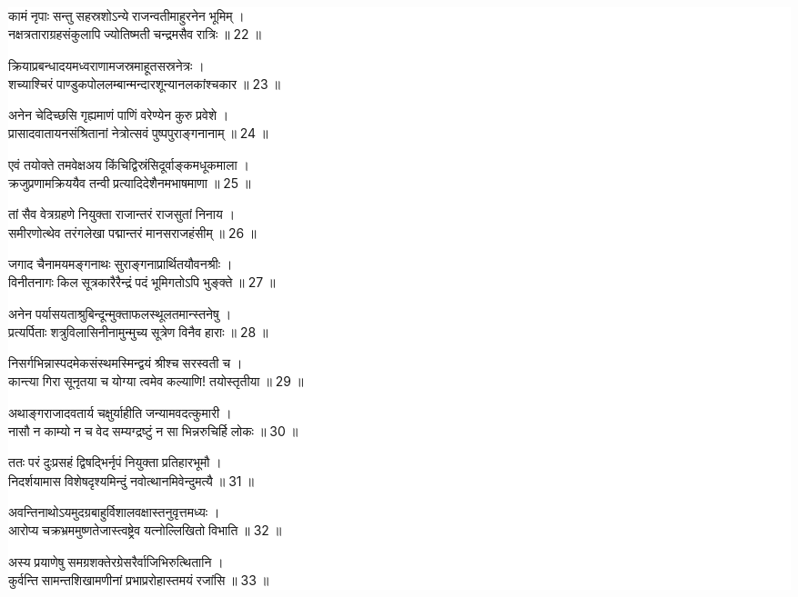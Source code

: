 कामं नृपाः सन्तु सहस्रशोऽन्ये राजन्वतीमाहुरनेन भूमिम् ।  
नक्षत्रताराग्रहसंकुलापि ज्योतिष्मती चन्द्रमसैव रात्रिः ॥ 22 ॥  
<div class="js_include" url="/kAvyam/TIkA/padyam/kAlidAsaH/raghuvaMsham/mallinAthaH/06/22.md"  newLevelForH1="4"> </div>
  
क्रियाप्रबन्धादयमध्वराणामजस्रमाहूतसस्रनेत्रः ।  
शच्याश्चिरं पाण्डुकपोललम्बान्मन्दारशून्यानलकांश्चकार ॥ 23 ॥  
<div class="js_include" url="/kAvyam/TIkA/padyam/kAlidAsaH/raghuvaMsham/mallinAthaH/06/23.md"  newLevelForH1="4"> </div>
  
अनेन चेदिच्छसि गृह्यमाणं पाणिं वरेण्येन कुरु प्रवेशे ।  
प्रासादवातायनसंश्रितानां नेत्रोत्सवं पुष्पपुराङ्गनानाम् ॥ 24 ॥  
<div class="js_include" url="/kAvyam/TIkA/padyam/kAlidAsaH/raghuvaMsham/mallinAthaH/06/24.md"  newLevelForH1="4"> </div>
  
एवं तयोक्ते तमवेक्षअय किंचिद्विस्रंसिदूर्वाङ्कमधूकमाला ।  
क्रजुप्रणामक्रिययैव तन्वी प्रत्यादिदेशैनमभाषमाणा ॥ 25 ॥  
<div class="js_include" url="/kAvyam/TIkA/padyam/kAlidAsaH/raghuvaMsham/mallinAthaH/06/25.md"  newLevelForH1="4"> </div>
  
तां सैव वेत्रग्रहणे नियुक्ता राजान्तरं राजसुतां निनाय ।  
समीरणोत्थेव तरंगलेखा पद्मान्तरं मानसराजहंसीम् ॥ 26 ॥  
<div class="js_include" url="/kAvyam/TIkA/padyam/kAlidAsaH/raghuvaMsham/mallinAthaH/06/26.md"  newLevelForH1="4"> </div>
  
जगाद चैनामयमङ्गनाथः सुराङ्गनाप्रार्थितयौवनश्रीः ।  
विनीतनागः किल सूत्रकारैरैन्द्रं पदं भूमिगतोऽपि भुङ्क्ते ॥ 27 ॥  
<div class="js_include" url="/kAvyam/TIkA/padyam/kAlidAsaH/raghuvaMsham/mallinAthaH/06/27.md"  newLevelForH1="4"> </div>
  
अनेन पर्यासयताश्रुबिन्दून्मुक्ताफलस्थूलतमान्स्तनेषु ।  
प्रत्यर्पिताः शत्रुविलासिनीनामुन्मुच्य सूत्रेण विनैव हाराः ॥ 28 ॥  
<div class="js_include" url="/kAvyam/TIkA/padyam/kAlidAsaH/raghuvaMsham/mallinAthaH/06/28.md"  newLevelForH1="4"> </div>
  
निसर्गभिन्नास्पदमेकसंस्थमस्मिन्द्वयं श्रीश्च सरस्वती च ।  
कान्त्या गिरा सूनृतया च योग्या त्वमेव कल्याणि! तयोस्तृतीया ॥ 29 ॥  
<div class="js_include" url="/kAvyam/TIkA/padyam/kAlidAsaH/raghuvaMsham/mallinAthaH/06/29.md"  newLevelForH1="4"> </div>
  
अथाङ्गराजादवतार्य चक्षुर्याहीति जन्यामवदत्कुमारी ।  
नासौ न काम्यो न च वेद सम्यग्द्रष्टुं न सा भिन्नरुचिर्हि लोकः ॥ 30 ॥  
<div class="js_include" url="/kAvyam/TIkA/padyam/kAlidAsaH/raghuvaMsham/mallinAthaH/06/30.md"  newLevelForH1="4"> </div>
  
ततः परं दुःप्रसहं द्विषद्भिर्नृपं नियुक्ता प्रतिहारभूमौ ।  
निदर्शयामास विशेषदृश्यमिन्दुं नवोत्थानमिवेन्दुमत्यै ॥ 31 ॥  
<div class="js_include" url="/kAvyam/TIkA/padyam/kAlidAsaH/raghuvaMsham/mallinAthaH/06/31.md"  newLevelForH1="4"> </div>
  
अवन्तिनाथोऽयमुदग्रबाहुर्विशालवक्षास्तनुवृत्तमध्यः ।  
आरोप्य चक्रभ्रममुष्णतेजास्त्वष्ट्रेव यत्नोल्लिखितो विभाति ॥ 32 ॥  
<div class="js_include" url="/kAvyam/TIkA/padyam/kAlidAsaH/raghuvaMsham/mallinAthaH/06/32.md"  newLevelForH1="4"> </div>
  
अस्य प्रयाणेषु समग्रशक्तेरग्रेसरैर्वाजिभिरुत्थितानि ।  
कुर्वन्ति सामन्तशिखामणीनां प्रभाप्ररोहास्तमयं रजांसि ॥ 33 ॥  
<div class="js_include" url="/kAvyam/TIkA/padyam/kAlidAsaH/raghuvaMsham/mallinAthaH/06/33.md"  newLevelForH1="4"> </div>
  
